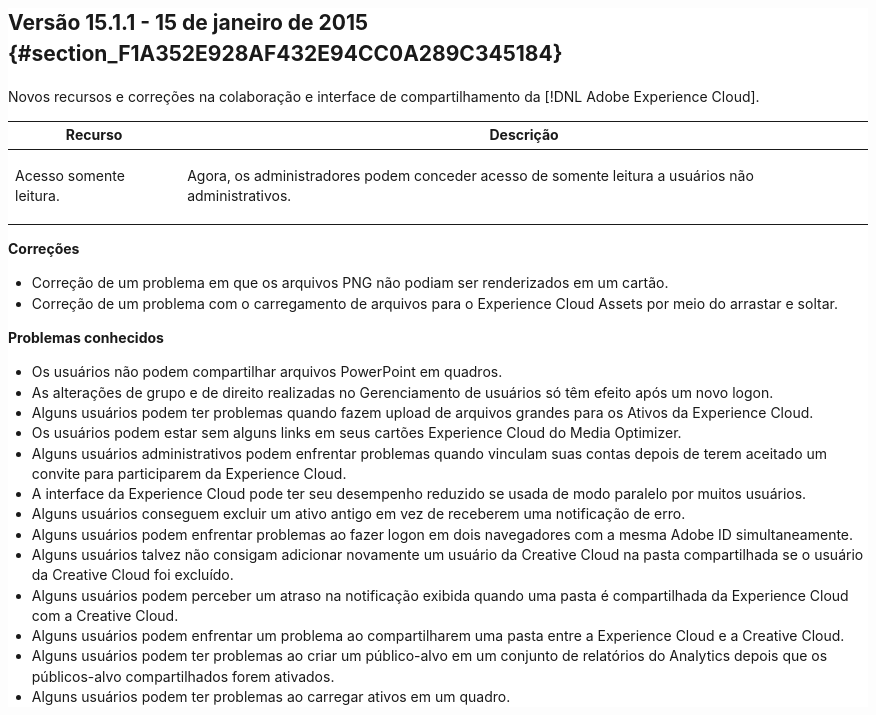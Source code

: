 ## Versão 15.1.1 - 15 de janeiro de 2015 {#section_F1A352E928AF432E94CC0A289C345184}

Novos recursos e correções na colaboração e interface de compartilhamento da [!DNL Adobe Experience Cloud].

<table id="table_AD0A8CA760E64227BB04BA6B0E425E80"> 
 <thead> 
  <tr> 
   <th colname="col1" class="entry"> Recurso </th> 
   <th colname="col2" class="entry"> Descrição </th> 
  </tr> 
 </thead>
 <tbody> 
  <tr> 
   <td colname="col1"> <p>Acesso somente leitura. </p> </td> 
   <td colname="col2"> <p>Agora, os administradores podem conceder acesso de somente leitura a usuários não administrativos. </p> </td> 
  </tr> 
 </tbody> 
</table>

**Correções**

* Correção de um problema em que os arquivos PNG não podiam ser renderizados em um cartão.
* Correção de um problema com o carregamento de arquivos para o Experience Cloud Assets por meio do arrastar e soltar.

**Problemas conhecidos**

* Os usuários não podem compartilhar arquivos PowerPoint em quadros.
* As alterações de grupo e de direito realizadas no Gerenciamento de usuários só têm efeito após um novo logon.
* Alguns usuários podem ter problemas quando fazem upload de arquivos grandes para os Ativos da Experience Cloud.
* Os usuários podem estar sem alguns links em seus cartões Experience Cloud do Media Optimizer.
* Alguns usuários administrativos podem enfrentar problemas quando vinculam suas contas depois de terem aceitado um convite para participarem da Experience Cloud.
* A interface da Experience Cloud pode ter seu desempenho reduzido se usada de modo paralelo por muitos usuários.
* Alguns usuários conseguem excluir um ativo antigo em vez de receberem uma notificação de erro.
* Alguns usuários podem enfrentar problemas ao fazer logon em dois navegadores com a mesma Adobe ID simultaneamente.
* Alguns usuários talvez não consigam adicionar novamente um usuário da Creative Cloud na pasta compartilhada se o usuário da Creative Cloud foi excluído.
* Alguns usuários podem perceber um atraso na notificação exibida quando uma pasta é compartilhada da Experience Cloud com a Creative Cloud.
* Alguns usuários podem enfrentar um problema ao compartilharem uma pasta entre a Experience Cloud e a Creative Cloud.
* Alguns usuários podem ter problemas ao criar um público-alvo em um conjunto de relatórios do Analytics depois que os públicos-alvo compartilhados forem ativados.
* Alguns usuários podem ter problemas ao carregar ativos em um quadro.
